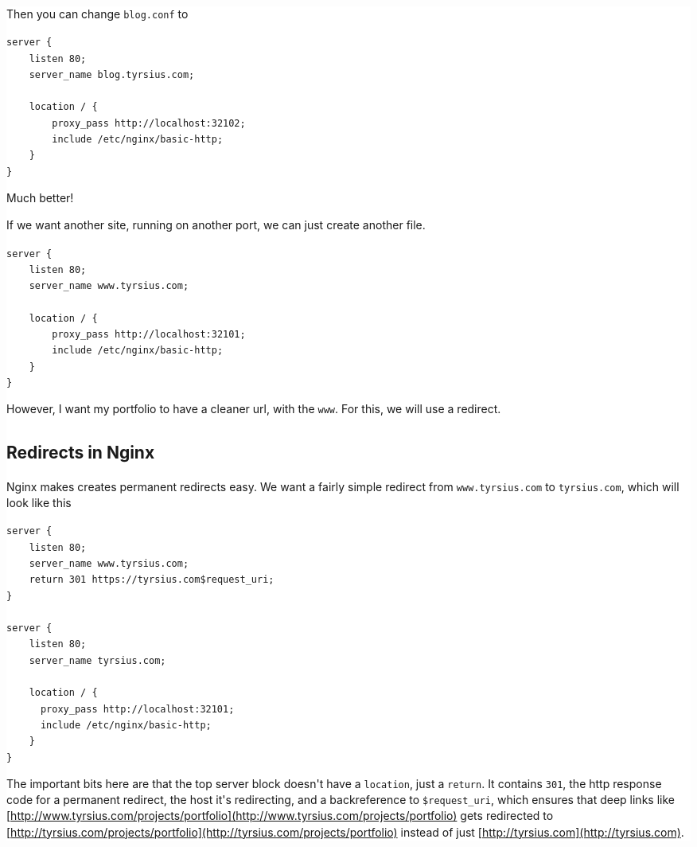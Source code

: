 
Then you can change `blog.conf` to

    server { 
    	listen 80; 
    	server_name blog.tyrsius.com; 
    
    	location / {
    		proxy_pass http://localhost:32102; 
    		include /etc/nginx/basic-http; 
    	} 
    }
    

Much better!

If we want another site, running on another port, we can just create another file.

    server { 
    	listen 80; 
    	server_name www.tyrsius.com; 
    
    	location / {
    		proxy_pass http://localhost:32101; 
    		include /etc/nginx/basic-http; 
    	} 
    }
    

However, I want my portfolio to have a cleaner url, with the `www`. For this, we will use a redirect.

## Redirects in Nginx

Nginx makes creates permanent redirects easy. We want a fairly simple redirect from `www.tyrsius.com` to `tyrsius.com`, which will look like this

    server {
        listen 80;
        server_name www.tyrsius.com;
        return 301 https://tyrsius.com$request_uri;
    }
    
    server {
        listen 80;
        server_name tyrsius.com;
        
        location / {
          proxy_pass http://localhost:32101;
          include /etc/nginx/basic-http;
        }
    }
    

The important bits here are that the top server block doesn't have a `location`, just a `return`. It contains `301`, the http response code for a permanent redirect, the host it's redirecting, and a backreference to `$request_uri`, which ensures that deep links like [http://www.tyrsius.com/projects/portfolio](http://www.tyrsius.com/projects/portfolio) gets redirected to [http://tyrsius.com/projects/portfolio](http://tyrsius.com/projects/portfolio) instead of just [http://tyrsius.com](http://tyrsius.com).
